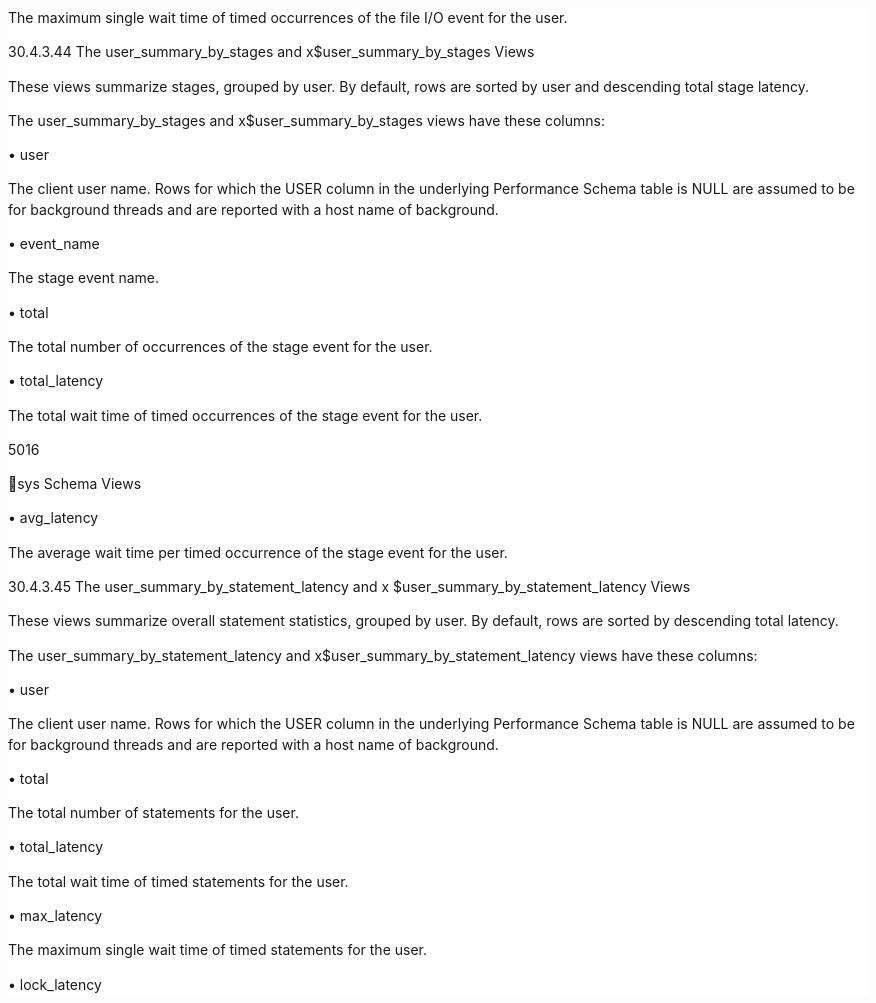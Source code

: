 The maximum single wait time of timed occurrences of the file I/O event for the user.

30.4.3.44 The user_summary_by_stages and x$user_summary_by_stages Views

These views summarize stages, grouped by user. By default, rows are sorted by user and descending
total stage latency.

The user_summary_by_stages and x$user_summary_by_stages views have these columns:

• user

The client user name. Rows for which the USER column in the underlying Performance Schema
table is NULL are assumed to be for background threads and are reported with a host name of
background.

• event_name

The stage event name.

• total

The total number of occurrences of the stage event for the user.

• total_latency

The total wait time of timed occurrences of the stage event for the user.

5016

sys Schema Views

• avg_latency

The average wait time per timed occurrence of the stage event for the user.

30.4.3.45 The user_summary_by_statement_latency and x
$user_summary_by_statement_latency Views

These views summarize overall statement statistics, grouped by user. By default, rows are sorted by
descending total latency.

The user_summary_by_statement_latency and x$user_summary_by_statement_latency
views have these columns:

• user

The client user name. Rows for which the USER column in the underlying Performance Schema
table is NULL are assumed to be for background threads and are reported with a host name of
background.

• total

The total number of statements for the user.

• total_latency

The total wait time of timed statements for the user.

• max_latency

The maximum single wait time of timed statements for the user.

• lock_latency
